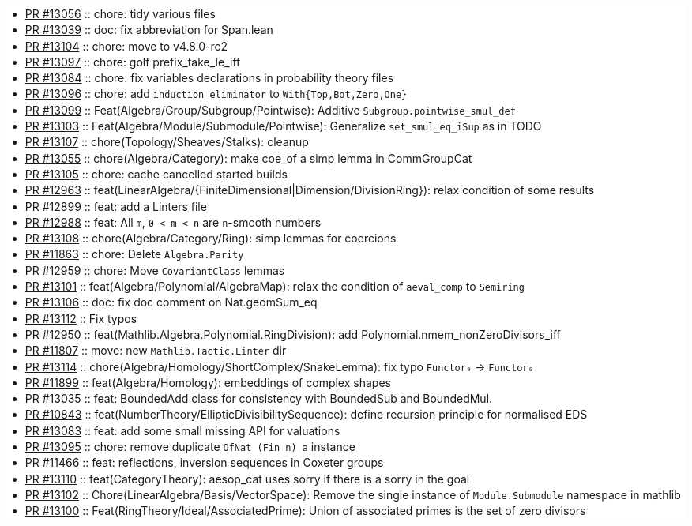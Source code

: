 * [PR #13056](https://github.com/leanprover-community/mathlib4/pull/13056) :: chore: tidy various files
* [PR #13039](https://github.com/leanprover-community/mathlib4/pull/13039) :: doc: fix abbreviation for Span.lean
* [PR #13104](https://github.com/leanprover-community/mathlib4/pull/13104) :: chore: move to v4.8.0-rc2
* [PR #13097](https://github.com/leanprover-community/mathlib4/pull/13097) :: chore: golf prefix_take_le_iff
* [PR #13084](https://github.com/leanprover-community/mathlib4/pull/13084) :: chore: fix variables declarations in probability theory files
* [PR #13096](https://github.com/leanprover-community/mathlib4/pull/13096) :: chore: add `induction_eliminator` to `With{Top,Bot,Zero,One}`
* [PR #13099](https://github.com/leanprover-community/mathlib4/pull/13099) :: Feat(Algebra/Group/Subgroup/Pointwise): Additive `Subgroup.pointwise_smul_def`
* [PR #13103](https://github.com/leanprover-community/mathlib4/pull/13103) :: Feat(Algebra/Module/Submodule/Pointwise): Generalize `set_smul_eq_iSup` as in TODO
* [PR #13107](https://github.com/leanprover-community/mathlib4/pull/13107) :: chore(Topology/Sheaves/Stalks): cleanup
* [PR #13055](https://github.com/leanprover-community/mathlib4/pull/13055) :: chore(Algebra/Category): make coe_of a simp lemma in CommGroupCat
* [PR #13105](https://github.com/leanprover-community/mathlib4/pull/13105) :: chore: cache cancelled started builds
* [PR #12963](https://github.com/leanprover-community/mathlib4/pull/12963) :: feat(LinearAlgebra/{FiniteDimensional|Dimension/DivisionRing}): relax condition of some results
* [PR #12899](https://github.com/leanprover-community/mathlib4/pull/12899) :: feat: add a Linters file
* [PR #12988](https://github.com/leanprover-community/mathlib4/pull/12988) :: feat: All `m`, `0 < m < n` are `n`-smooth numbers
* [PR #13108](https://github.com/leanprover-community/mathlib4/pull/13108) :: chore(Algebra/Category/Ring): simp lemmas for coercions
* [PR #11863](https://github.com/leanprover-community/mathlib4/pull/11863) :: chore: Delete `Algebra.Parity`
* [PR #12959](https://github.com/leanprover-community/mathlib4/pull/12959) :: chore: Move `CovariantClass` lemmas 
* [PR #13101](https://github.com/leanprover-community/mathlib4/pull/13101) :: feat(Algebra/Polynomial/AlgebraMap): relax the condition of `aeval_comp` to `Semiring`
* [PR #13106](https://github.com/leanprover-community/mathlib4/pull/13106) :: doc: fix doc comment on Nat.geomSum_eq
* [PR #13112](https://github.com/leanprover-community/mathlib4/pull/13112) :: Fix typos
* [PR #12950](https://github.com/leanprover-community/mathlib4/pull/12950) :: feat(Mathlib.Algebra.Polynomial.RingDivision): add Polynomial.nmem_nonZeroDivisors_iff
* [PR #11807](https://github.com/leanprover-community/mathlib4/pull/11807) :: move: new `Mathlib.Tactic.Linter` dir
* [PR #13114](https://github.com/leanprover-community/mathlib4/pull/13114) :: chore(Algebra/Homology/ShortComplex/SnakeLemma): fix typo `Functor₉` -> `Functor₀`
* [PR #11899](https://github.com/leanprover-community/mathlib4/pull/11899) :: feat(Algebra/Homology): embeddings of complex shapes
* [PR #13035](https://github.com/leanprover-community/mathlib4/pull/13035) :: feat: BoundedAdd class for consistency with BoundedSub and BoundedMul.
* [PR #10843](https://github.com/leanprover-community/mathlib4/pull/10843) :: feat(NumberTheory/EllipticDivisibilitySequence): define recursion principle for normalised EDS
* [PR #13083](https://github.com/leanprover-community/mathlib4/pull/13083) :: feat: add some small missing API for valuations
* [PR #13095](https://github.com/leanprover-community/mathlib4/pull/13095) :: chore: remove duplicate `OfNat (Fin n) a` instance
* [PR #11466](https://github.com/leanprover-community/mathlib4/pull/11466) :: feat: reflections, inversion sequences in Coxeter groups
* [PR #13110](https://github.com/leanprover-community/mathlib4/pull/13110) :: feat(CategoryTheory): aesop_cat uses sorry if there is a sorry in the goal
* [PR #13102](https://github.com/leanprover-community/mathlib4/pull/13102) :: Chore(LinearAlgebra/Basis/VectorSpace): Remove the single instance of `Module.Submodule` namespace in mathlib
* [PR #13100](https://github.com/leanprover-community/mathlib4/pull/13100) :: Feat(RingTheory/Ideal/AssociatedPrime): Union of associated primes is the set of zero divisors